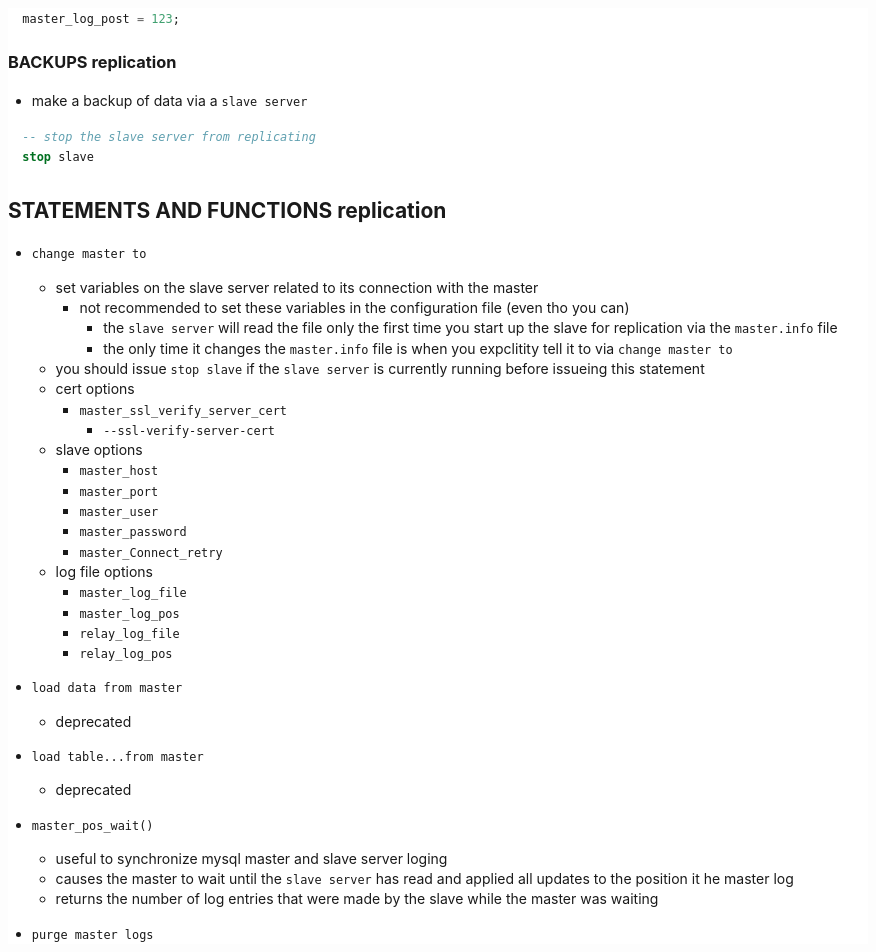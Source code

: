 ```sql
  master_log_post = 123;
```

### BACKUPS replication

- make a backup of data via a `slave server`

```sql
  -- stop the slave server from replicating
  stop slave
```

## STATEMENTS AND FUNCTIONS replication

- `change master to`

  - set variables on the slave server related to its connection with the master
    - not recommended to set these variables in the configuration file (even tho you can)
      - the `slave server` will read the file only the first time you start up the slave for replication via the `master.info` file
      - the only time it changes the `master.info` file is when you expclitity tell it to via `change master to`
  - you should issue `stop slave` if the `slave server` is currently running before issueing this statement
  - cert options
    - `master_ssl_verify_server_cert`
      - `--ssl-verify-server-cert`
  - slave options
    - `master_host`
    - `master_port`
    - `master_user`
    - `master_password`
    - `master_Connect_retry`
  - log file options
    - `master_log_file`
    - `master_log_pos`
    - `relay_log_file`
    - `relay_log_pos`

- `load data from master`
  - deprecated
- `load table...from master`

  - deprecated

- `master_pos_wait()`

  - useful to synchronize mysql master and slave server loging
  - causes the master to wait until the `slave server` has read and applied all updates to the position it he master log
  - returns the number of log entries that were made by the slave while the master was waiting

- `purge master logs`
